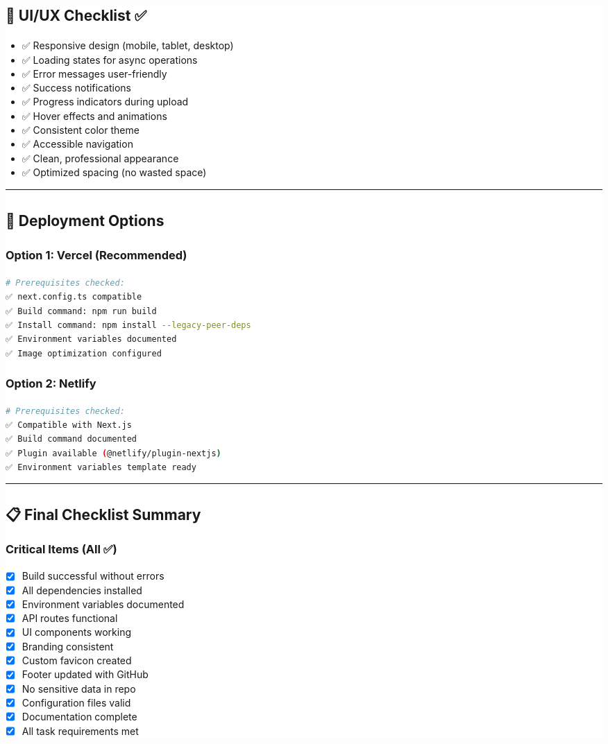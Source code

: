 
## 🎨 UI/UX Checklist ✅

- ✅ Responsive design (mobile, tablet, desktop)
- ✅ Loading states for async operations
- ✅ Error messages user-friendly
- ✅ Success notifications
- ✅ Progress indicators during upload
- ✅ Hover effects and animations
- ✅ Consistent color theme
- ✅ Accessible navigation
- ✅ Clean, professional appearance
- ✅ Optimized spacing (no wasted space)

---

## 🚀 Deployment Options

### Option 1: Vercel (Recommended)
```bash
# Prerequisites checked:
✅ next.config.ts compatible
✅ Build command: npm run build
✅ Install command: npm install --legacy-peer-deps
✅ Environment variables documented
✅ Image optimization configured
```

### Option 2: Netlify
```bash
# Prerequisites checked:
✅ Compatible with Next.js
✅ Build command documented
✅ Plugin available (@netlify/plugin-nextjs)
✅ Environment variables template ready
```

---

## 📋 Final Checklist Summary

### Critical Items (All ✅)
- [x] Build successful without errors
- [x] All dependencies installed
- [x] Environment variables documented
- [x] API routes functional
- [x] UI components working
- [x] Branding consistent
- [x] Custom favicon created
- [x] Footer updated with GitHub
- [x] No sensitive data in repo
- [x] Configuration files valid
- [x] Documentation complete
- [x] All task requirements met
